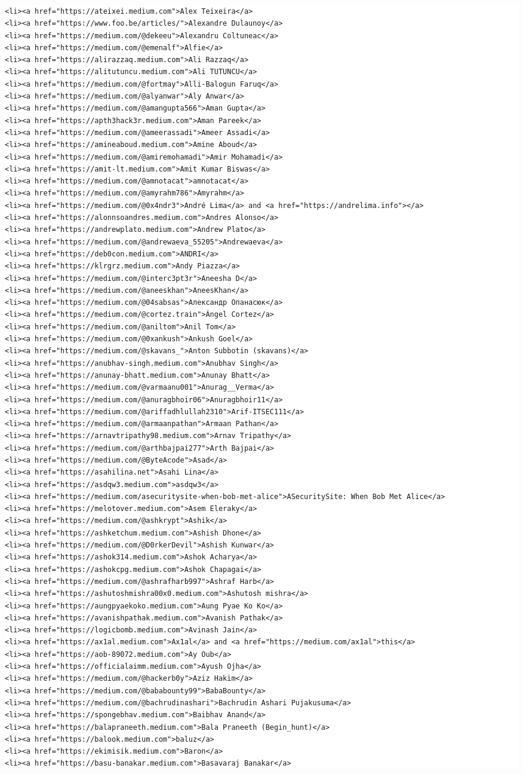    <li><a href="https://ateixei.medium.com">Alex Teixeira</a>
    <li><a href="https://www.foo.be/articles/">Alexandre Dulaunoy</a>
    <li><a href="https://medium.com/@dekeeu">Alexandru Coltuneac</a>
    <li><a href="https://medium.com/@emenalf">Alfie</a>
    <li><a href="https://alirazzaq.medium.com">Ali Razzaq</a>
    <li><a href="https://alitutuncu.medium.com">Ali TUTUNCU</a>
    <li><a href="https://medium.com/@fortmay">Alli-Balogun Faruq</a>
    <li><a href="https://medium.com/@alyanwar">Aly Anwar</a>
    <li><a href="https://medium.com/@amangupta566">Aman Gupta</a>
    <li><a href="https://apth3hack3r.medium.com">Aman Pareek</a>
    <li><a href="https://medium.com/@ameerassadi">Ameer Assadi</a>
    <li><a href="https://amineaboud.medium.com">Amine Aboud</a>
    <li><a href="https://medium.com/@amiremohamadi">Amir Mohamadi</a>
    <li><a href="https://amit-lt.medium.com">Amit Kumar Biswas</a>
    <li><a href="https://medium.com/@amnotacat">amnotacat</a>
    <li><a href="https://medium.com/@amyrahm786">Amyrahm</a>
    <li><a href="https://medium.com/@0x4ndr3">André Lima</a> and <a href="https://andrelima.info"></a>
    <li><a href="https://alonnsoandres.medium.com">Andres Alonso</a>
    <li><a href="https://andrewplato.medium.com">Andrew Plato</a>
    <li><a href="https://medium.com/@andrewaeva_55205">Andrewaeva</a>
    <li><a href="https://deb0con.medium.com">ANDRI</a>
    <li><a href="https://klrgrz.medium.com">Andy Piazza</a>
    <li><a href="https://medium.com/@interc3pt3r">Aneesha D</a>
    <li><a href="https://medium.com/@aneeskhan">AneesKhan</a>
    <li><a href="https://medium.com/@04sabsas">Александр Опанасюк</a>
    <li><a href="https://medium.com/@cortez.train">Ángel Cortez</a>
    <li><a href="https://medium.com/@aniltom">Anil Tom</a>
    <li><a href="https://medium.com/@0xankush">Ankush Goel</a>
    <li><a href="https://medium.com/@skavans_">Anton Subbotin (skavans)</a>
    <li><a href="https://anubhav-singh.medium.com">Anubhav Singh</a>
    <li><a href="https://anunay-bhatt.medium.com">Anunay Bhatt</a>
    <li><a href="https://medium.com/@varmaanu001">Anurag__Verma</a>
    <li><a href="https://medium.com/@anuragbhoir06">Anuragbhoir11</a>
    <li><a href="https://medium.com/@ariffadhlullah2310">Arif-ITSEC111</a>
    <li><a href="https://medium.com/@armaanpathan">Armaan Pathan</a>
    <li><a href="https://arnavtripathy98.medium.com">Arnav Tripathy</a>
    <li><a href="https://medium.com/@arthbajpai277">Arth Bajpai</a>
    <li><a href="https://medium.com/@ByteAcode">Asad</a>
    <li><a href="https://asahilina.net">Asahi Lina</a>
    <li><a href="https://asdqw3.medium.com">asdqw3</a>
    <li><a href="https://medium.com/asecuritysite-when-bob-met-alice">ASecuritySite: When Bob Met Alice</a>
    <li><a href="https://melotover.medium.com">Asem Eleraky</a>
    <li><a href="https://medium.com/@ashkrypt">Ashik</a>
    <li><a href="https://ashketchum.medium.com">Ashish Dhone</a>
    <li><a href="https://medium.com/@D0rkerDevil">Ashish Kunwar</a>
    <li><a href="https://ashok314.medium.com">Ashok Acharya</a>
    <li><a href="https://ashokcpg.medium.com">Ashok Chapagai</a>
    <li><a href="https://medium.com/@ashrafharb997">Ashraf Harb</a>
    <li><a href="https://ashutoshmishra00x0.medium.com">Ashutosh mishra</a>
    <li><a href="https://aungpyaekoko.medium.com">Aung Pyae Ko Ko</a>
    <li><a href="https://avanishpathak.medium.com">Avanish Pathak</a>
    <li><a href="https://logicbomb.medium.com">Avinash Jain</a>
    <li><a href="https://ax1al.medium.com">Ax1al</a> and <a href="https://medium.com/ax1al">this</a>
    <li><a href="https://aob-89072.medium.com">Ay Oub</a>
    <li><a href="https://officialaimm.medium.com">Ayush Ojha</a>
    <li><a href="https://medium.com/@hackerb0y">Aziz Hakim</a>
    <li><a href="https://medium.com/@bababounty99">BabaBounty</a>
    <li><a href="https://medium.com/@bachrudinashari">Bachrudin Ashari Pujakusuma</a>
    <li><a href="https://spongebhav.medium.com">Baibhav Anand</a>
    <li><a href="https://balapraneeth.medium.com">Bala Praneeth (Begin_hunt)</a>
    <li><a href="https://balook.medium.com">baluz</a>
    <li><a href="https://ekimisik.medium.com">Baron</a>
    <li><a href="https://basu-banakar.medium.com">Basavaraj Banakar</a>